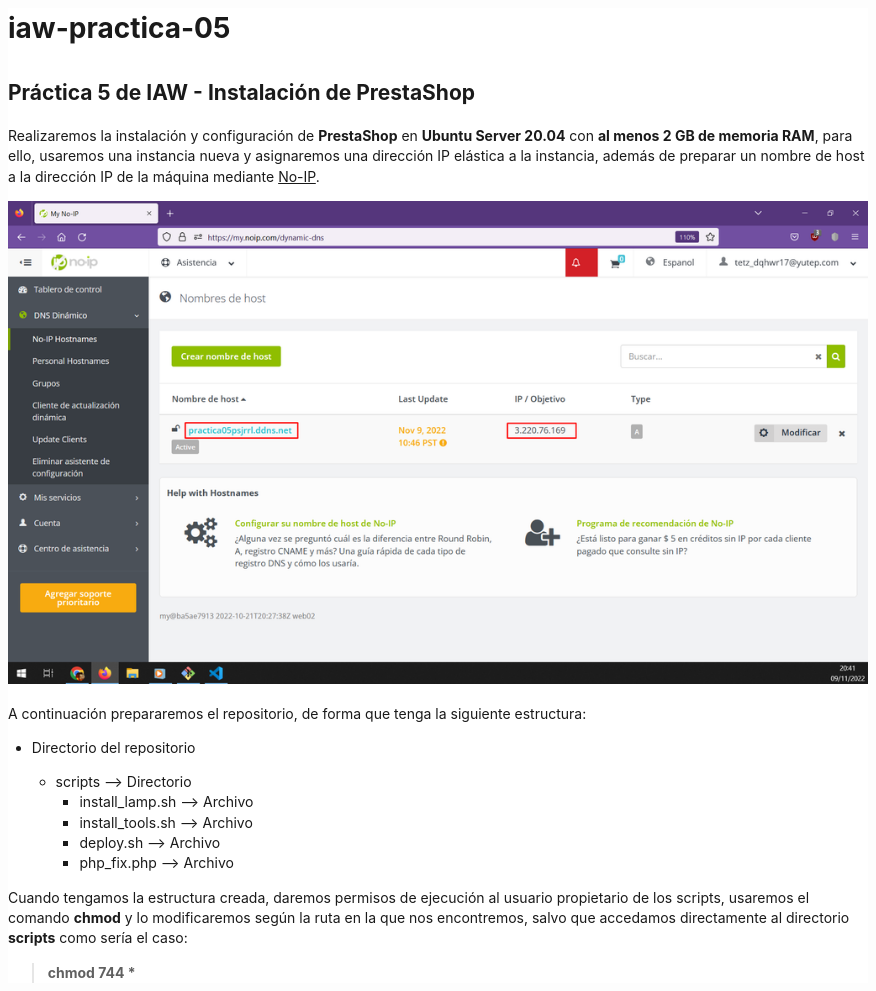 # iaw-practica-05

## Práctica 5 de IAW - Instalación de PrestaShop

Realizaremos la instalación y configuración de **PrestaShop** en **Ubuntu Server 20.04** con **al menos 2 GB de memoria RAM**, para ello, usaremos una instancia nueva y asignaremos una dirección IP elástica a la instancia, además de preparar un nombre de host a la dirección IP de la máquina mediante [No-IP](https://www.noip.com/es-MX).

![Hostname No-IP](img/No-IP_05.png)

A continuación prepararemos el repositorio, de forma que tenga la siguiente estructura:

+ Directorio del repositorio
    
    + scripts --> Directorio
        + install_lamp.sh --> Archivo
        + install_tools.sh  --> Archivo
        + deploy.sh --> Archivo
        + php_fix.php --> Archivo
    

Cuando tengamos la estructura creada, daremos permisos de ejecución al usuario propietario de los scripts, usaremos el comando **chmod** y lo modificaremos según la ruta en la que nos encontremos, salvo que accedamos directamente al directorio **scripts** como sería el caso:

> **chmod 744 \***
